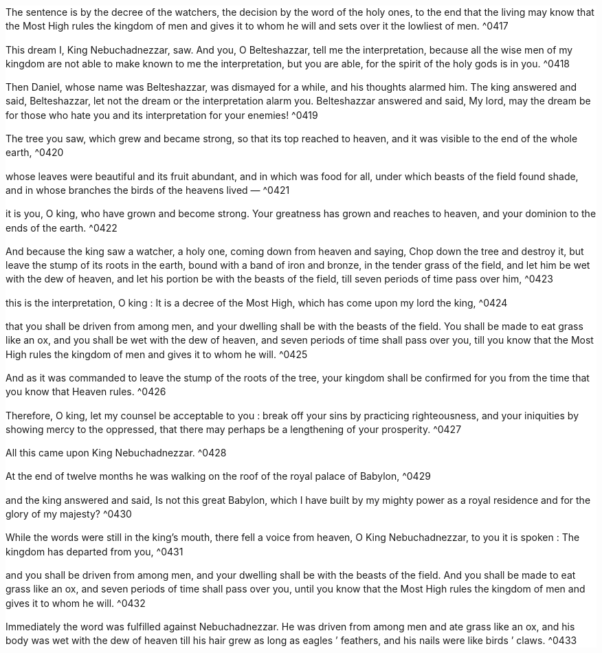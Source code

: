 The sentence is by the decree of the watchers, the decision by the word of the holy ones, to the end that the living may know that the Most High rules the kingdom of men and gives it to whom he will and sets over it the lowliest of men. ^0417

This dream I, King Nebuchadnezzar, saw. And you, O Belteshazzar, tell me the interpretation, because all the wise men of my kingdom are not able to make known to me the interpretation, but you are able, for the spirit of the holy gods is in you. ^0418

Then Daniel, whose name was Belteshazzar, was dismayed for a while, and his thoughts alarmed him. The king answered and said, Belteshazzar, let not the dream or the interpretation alarm you. Belteshazzar answered and said, My lord, may the dream be for those who hate you and its interpretation for your enemies! ^0419

The tree you saw, which grew and became strong, so that its top reached to heaven, and it was visible to the end of the whole earth, ^0420

whose leaves were beautiful and its fruit abundant, and in which was food for all, under which beasts of the field found shade, and in whose branches the birds of the heavens lived — ^0421

it is you, O king, who have grown and become strong. Your greatness has grown and reaches to heaven, and your dominion to the ends of the earth. ^0422

And because the king saw a watcher, a holy one, coming down from heaven and saying, Chop down the tree and destroy it, but leave the stump of its roots in the earth, bound with a band of iron and bronze, in the tender grass of the field, and let him be wet with the dew of heaven, and let his portion be with the beasts of the field, till seven periods of time pass over him, ^0423

this is the interpretation, O king : It is a decree of the Most High, which has come upon my lord the king, ^0424

that you shall be driven from among men, and your dwelling shall be with the beasts of the field. You shall be made to eat grass like an ox, and you shall be wet with the dew of heaven, and seven periods of time shall pass over you, till you know that the Most High rules the kingdom of men and gives it to whom he will. ^0425

And as it was commanded to leave the stump of the roots of the tree, your kingdom shall be confirmed for you from the time that you know that Heaven rules. ^0426

Therefore, O king, let my counsel be acceptable to you : break off your sins by practicing righteousness, and your iniquities by showing mercy to the oppressed, that there may perhaps be a lengthening of your prosperity. ^0427

All this came upon King Nebuchadnezzar. ^0428

At the end of twelve months he was walking on the roof of the royal palace of Babylon, ^0429

and the king answered and said, Is not this great Babylon, which I have built by my mighty power as a royal residence and for the glory of my majesty? ^0430

While the words were still in the king’s mouth, there fell a voice from heaven, O King Nebuchadnezzar, to you it is spoken : The kingdom has departed from you, ^0431

and you shall be driven from among men, and your dwelling shall be with the beasts of the field. And you shall be made to eat grass like an ox, and seven periods of time shall pass over you, until you know that the Most High rules the kingdom of men and gives it to whom he will. ^0432

Immediately the word was fulfilled against Nebuchadnezzar. He was driven from among men and ate grass like an ox, and his body was wet with the dew of heaven till his hair grew as long as eagles ’ feathers, and his nails were like birds ’ claws. ^0433
